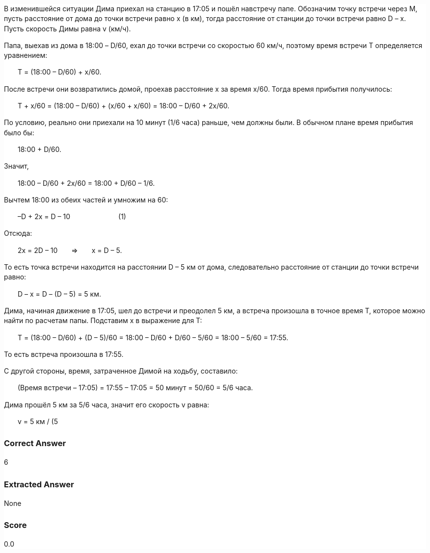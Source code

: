 В изменившейся ситуации Дима приехал на станцию в 17:05 и пошёл навстречу папе. Обозначим точку встречи через M, пусть расстояние от дома до точки встречи равно x (в км), тогда расстояние от станции до точки встречи равно D – x. Пусть скорость Димы равна v (км/ч).

Папа, выехав из дома в 18:00 – D/60, ехал до точки встречи со скоростью 60 км/ч, поэтому время встречи Т определяется уравнением:

  T = (18:00 – D/60) + x/60.

После встречи они возвратились домой, проехав расстояние x за время x/60. Тогда время прибытия получилось:

  T + x/60 = (18:00 – D/60) + (x/60 + x/60) = 18:00 – D/60 + 2x/60.

По условию, реально они приехали на 10 минут (1/6 часа) раньше, чем должны были. В обычном плане время прибытия было бы:

  18:00 + D/60.

Значит,

  18:00 – D/60 + 2x/60 = 18:00 + D/60 – 1/6.

Вычтем 18:00 из обеих частей и умножим на 60:

  –D + 2x = D – 10       (1)

Отсюда:

  2x = 2D – 10  ⇒  x = D – 5.

То есть точка встречи находится на расстоянии D – 5 км от дома, следовательно расстояние от станции до точки встречи равно:

  D – x = D – (D – 5) = 5 км.

Дима, начиная движение в 17:05, шел до встречи и преодолел 5 км, а встреча произошла в точное время T, которое можно найти по расчетам папы. Подставим x в выражение для T:

  T = (18:00 – D/60) + (D – 5)/60 = 18:00 – D/60 + D/60 – 5/60 = 18:00 – 5/60 = 17:55.

То есть встреча произошла в 17:55.

С другой стороны, время, затраченное Димой на ходьбу, составило:

  (Время встречи – 17:05) = 17:55 – 17:05 = 50 минут = 50/60 = 5/6 часа.

Дима прошёл 5 км за 5/6 часа, значит его скорость v равна:

  v = 5 км / (5

### Correct Answer
6

### Extracted Answer
None

### Score
0.0
